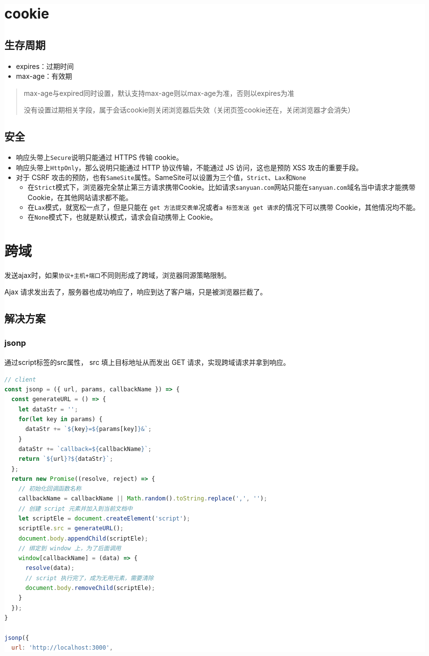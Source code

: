 # cookie

## 生存周期

- expires：过期时间
- max-age：有效期

> max-age与expired同时设置，默认支持max-age则以max-age为准，否则以expires为准
>
> 没有设置过期相关字段，属于会话cookie则关闭浏览器后失效（关闭页签cookie还在，关闭浏览器才会消失）

## 安全

- 响应头带上`Secure`说明只能通过 HTTPS 传输 cookie。
- 响应头带上`HttpOnly`，那么说明只能通过 HTTP 协议传输，不能通过 JS 访问，这也是预防 XSS 攻击的重要手段。
- 对于 CSRF 攻击的预防，也有`SameSite`属性。SameSite可以设置为三个值，`Strict`、`Lax`和`None`
  - 在`Strict`模式下，浏览器完全禁止第三方请求携带Cookie。比如请求`sanyuan.com`网站只能在`sanyuan.com`域名当中请求才能携带 Cookie，在其他网站请求都不能。
  - 在`Lax`模式，就宽松一点了，但是只能在 `get 方法提交表单`况或者`a 标签发送 get 请求`的情况下可以携带 Cookie，其他情况均不能。
  - 在`None`模式下，也就是默认模式，请求会自动携带上 Cookie。

# 跨域

发送ajax时，如果`协议+主机+端口`不同则形成了跨域，浏览器同源策略限制。

Ajax 请求发出去了，服务器也成功响应了，响应到达了客户端，只是被浏览器拦截了。

## 解决方案

### jsonp

通过script标签的src属性， src 填上目标地址从而发出 GET 请求，实现跨域请求并拿到响应。

```js
// client
const jsonp = ({ url, params, callbackName }) => {
  const generateURL = () => {
    let dataStr = '';
    for(let key in params) {
      dataStr += `${key}=${params[key]}&`;
    }
    dataStr += `callback=${callbackName}`;
    return `${url}?${dataStr}`;
  };
  return new Promise((resolve, reject) => {
    // 初始化回调函数名称
    callbackName = callbackName || Math.random().toString.replace(',', ''); 
    // 创建 script 元素并加入到当前文档中
    let scriptEle = document.createElement('script');
    scriptEle.src = generateURL();
    document.body.appendChild(scriptEle);
    // 绑定到 window 上，为了后面调用
    window[callbackName] = (data) => {
      resolve(data);
      // script 执行完了，成为无用元素，需要清除
      document.body.removeChild(scriptEle);
    }
  });
}

jsonp({
  url: 'http://localhost:3000',
```